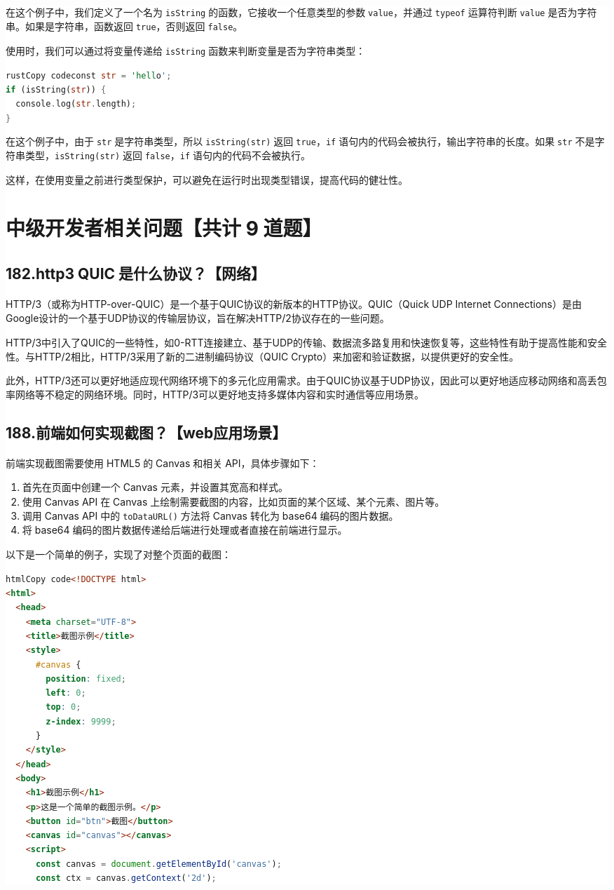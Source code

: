在这个例子中，我们定义了一个名为 `isString` 的函数，它接收一个任意类型的参数 `value`，并通过 `typeof` 运算符判断 `value` 是否为字符串。如果是字符串，函数返回 `true`，否则返回 `false`。

使用时，我们可以通过将变量传递给 `isString` 函数来判断变量是否为字符串类型：

```rust
rustCopy codeconst str = 'hello';
if (isString(str)) {
  console.log(str.length);
}
```

在这个例子中，由于 `str` 是字符串类型，所以 `isString(str)` 返回 `true`，`if` 语句内的代码会被执行，输出字符串的长度。如果 `str` 不是字符串类型，`isString(str)` 返回 `false`，`if` 语句内的代码不会被执行。

这样，在使用变量之前进行类型保护，可以避免在运行时出现类型错误，提高代码的健壮性。
           



# 中级开发者相关问题【共计 9 道题】

## 182.http3 QUIC 是什么协议？【网络】
      
HTTP/3（或称为HTTP-over-QUIC）是一个基于QUIC协议的新版本的HTTP协议。QUIC（Quick UDP Internet Connections）是由Google设计的一个基于UDP协议的传输层协议，旨在解决HTTP/2协议存在的一些问题。

HTTP/3中引入了QUIC的一些特性，如0-RTT连接建立、基于UDP的传输、数据流多路复用和快速恢复等，这些特性有助于提高性能和安全性。与HTTP/2相比，HTTP/3采用了新的二进制编码协议（QUIC Crypto）来加密和验证数据，以提供更好的安全性。

此外，HTTP/3还可以更好地适应现代网络环境下的多元化应用需求。由于QUIC协议基于UDP协议，因此可以更好地适应移动网络和高丢包率网络等不稳定的网络环境。同时，HTTP/3可以更好地支持多媒体内容和实时通信等应用场景。
           

## 188.前端如何实现截图？【web应用场景】
      
前端实现截图需要使用 HTML5 的 Canvas 和相关 API，具体步骤如下：

1. 首先在页面中创建一个 Canvas 元素，并设置其宽高和样式。
2. 使用 Canvas API 在 Canvas 上绘制需要截图的内容，比如页面的某个区域、某个元素、图片等。
3. 调用 Canvas API 中的 `toDataURL()` 方法将 Canvas 转化为 base64 编码的图片数据。
4. 将 base64 编码的图片数据传递给后端进行处理或者直接在前端进行显示。

以下是一个简单的例子，实现了对整个页面的截图：

```html
htmlCopy code<!DOCTYPE html>
<html>
  <head>
    <meta charset="UTF-8">
    <title>截图示例</title>
    <style>
      #canvas {
        position: fixed;
        left: 0;
        top: 0;
        z-index: 9999;
      }
    </style>
  </head>
  <body>
    <h1>截图示例</h1>
    <p>这是一个简单的截图示例。</p>
    <button id="btn">截图</button>
    <canvas id="canvas"></canvas>
    <script>
      const canvas = document.getElementById('canvas');
      const ctx = canvas.getContext('2d');
```
